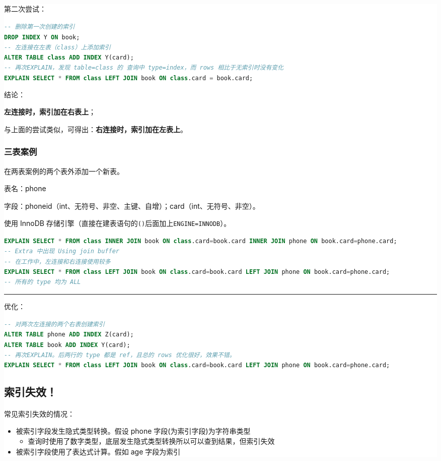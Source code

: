 第二次尝试：

```sql
-- 删除第一次创建的索引
DROP INDEX Y ON book;
-- 左连接在左表（class）上添加索引
ALTER TABLE class ADD INDEX Y(card);
-- 再次EXPLAIN，发现 table=class 的 查询中 type=index，而 rows 相比于无索引时没有变化
EXPLAIN SELECT * FROM class LEFT JOIN book ON class.card = book.card;
```

结论：

**左连接时，索引加在右表上**；

与上面的尝试类似，可得出：**右连接时，索引加在左表上**。

### 三表案例

在两表案例的两个表外添加一个新表。

表名：phone

字段：phoneid（int、无符号、非空、主键、自增）；card（int、无符号、非空）。

使用 InnoDB 存储引擎（直接在建表语句的`()`后面加上`ENGINE=INNODB`）。

```sql
EXPLAIN SELECT * FROM class INNER JOIN book ON class.card=book.card INNER JOIN phone ON book.card=phone.card;
-- Extra 中出现 Using join buffer
-- 在工作中，左连接和右连接使用较多
EXPLAIN SELECT * FROM class LEFT JOIN book ON class.card=book.card LEFT JOIN phone ON book.card=phone.card;
-- 所有的 type 均为 ALL
```

---

优化：

```sql
-- 对两次左连接的两个右表创建索引
ALTER TABLE phone ADD INDEX Z(card);
ALTER TABLE book ADD INDEX Y(card);
-- 再次EXPLAIN。后两行的 type 都是 ref，且总的 rows 优化很好，效果不错。
EXPLAIN SELECT * FROM class LEFT JOIN book ON class.card=book.card LEFT JOIN phone ON book.card=phone.card;
```

## 索引失效！

常见索引失效的情况：

- 被索引字段发生隐式类型转换。假设 phone 字段(为索引字段)为字符串类型
  - 查询时使用了数字类型，底层发生隐式类型转换所以可以查到结果，但索引失效
- 被索引字段使用了表达式计算。假如 age 字段为索引

